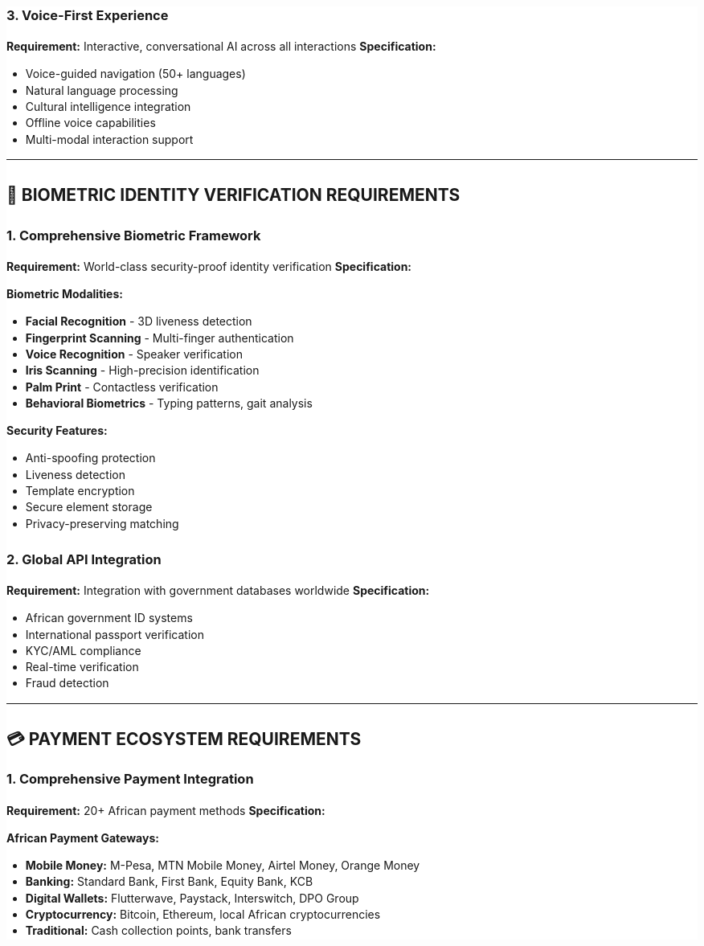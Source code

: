 ### 3. Voice-First Experience
**Requirement:** Interactive, conversational AI across all interactions
**Specification:**
- Voice-guided navigation (50+ languages)
- Natural language processing
- Cultural intelligence integration
- Offline voice capabilities
- Multi-modal interaction support

---

## 🔐 BIOMETRIC IDENTITY VERIFICATION REQUIREMENTS

### 1. Comprehensive Biometric Framework
**Requirement:** World-class security-proof identity verification
**Specification:**

**Biometric Modalities:**
- **Facial Recognition** - 3D liveness detection
- **Fingerprint Scanning** - Multi-finger authentication
- **Voice Recognition** - Speaker verification
- **Iris Scanning** - High-precision identification
- **Palm Print** - Contactless verification
- **Behavioral Biometrics** - Typing patterns, gait analysis

**Security Features:**
- Anti-spoofing protection
- Liveness detection
- Template encryption
- Secure element storage
- Privacy-preserving matching

### 2. Global API Integration
**Requirement:** Integration with government databases worldwide
**Specification:**
- African government ID systems
- International passport verification
- KYC/AML compliance
- Real-time verification
- Fraud detection

---

## 💳 PAYMENT ECOSYSTEM REQUIREMENTS

### 1. Comprehensive Payment Integration
**Requirement:** 20+ African payment methods
**Specification:**

**African Payment Gateways:**
- **Mobile Money:** M-Pesa, MTN Mobile Money, Airtel Money, Orange Money
- **Banking:** Standard Bank, First Bank, Equity Bank, KCB
- **Digital Wallets:** Flutterwave, Paystack, Interswitch, DPO Group
- **Cryptocurrency:** Bitcoin, Ethereum, local African cryptocurrencies
- **Traditional:** Cash collection points, bank transfers
